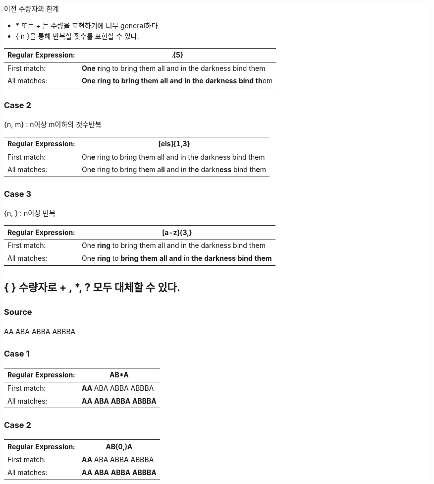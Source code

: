 이전 수량자의 한계 

- \* 또는 + 는 수량을 표현하기에 너무 general하다
- { n }을 통해 반복할 횟수를 표현할 수 있다.

| Regular Expression: | .{5}                                                         |
| ------------------- | ------------------------------------------------------------ |
| First match:        | **One r**ing to bring them all and in the darkness bind them |
| All matches:        | **One ring to bring them all and in the darkness bind th**em |

### Case 2

{n, m} : n이상 m이하의 갯수반복

| Regular Expression: | [els]{1,3}                                                   |
| ------------------- | ------------------------------------------------------------ |
| First match:        | On**e** ring to bring them all and in the darkness bind them |
| All matches:        | On**e** ring to bring th**e**m a**ll** and in th**e** darkn**ess** bind th**e**m |

### Case 3

{n, } : n이상 반복

| Regular Expression: | [a-z]{3,}                                                    |
| ------------------- | ------------------------------------------------------------ |
| First match:        | One **ring** to bring them all and in the darkness bind them |
| All matches:        | One **ring** to **bring** **them** **all** **and** in **the** **darkness** **bind** **them** |



## {  } 수량자로 + , *, ? 모두 대체할 수 있다.

### Source

AA ABA ABBA ABBBA

### Case 1

| Regular Expression: | AB*A                              |
| ------------------- | --------------------------------- |
| First match:        | **AA** ABA ABBA ABBBA             |
| All matches:        | **AA** **ABA** **ABBA** **ABBBA** |

### Case 2

| Regular Expression: | AB{0,}A                           |
| ------------------- | --------------------------------- |
| First match:        | **AA** ABA ABBA ABBBA             |
| All matches:        | **AA** **ABA** **ABBA** **ABBBA** |

